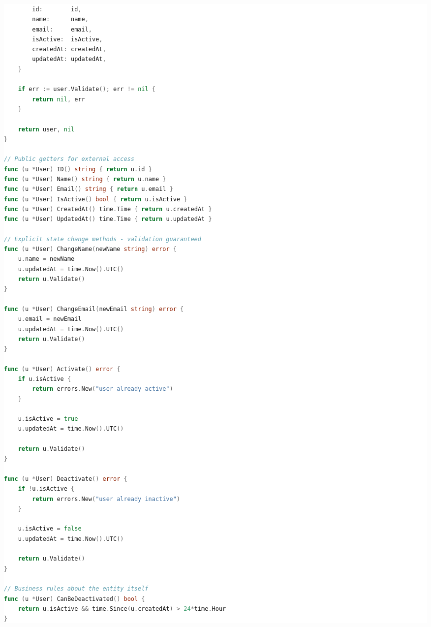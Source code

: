 ```go
        id:        id,
        name:      name,
        email:     email,
        isActive:  isActive,
        createdAt: createdAt,
        updatedAt: updatedAt,
    }
    
    if err := user.Validate(); err != nil {
        return nil, err
    }
    
    return user, nil
}

// Public getters for external access
func (u *User) ID() string { return u.id }
func (u *User) Name() string { return u.name }
func (u *User) Email() string { return u.email }
func (u *User) IsActive() bool { return u.isActive }
func (u *User) CreatedAt() time.Time { return u.createdAt }
func (u *User) UpdatedAt() time.Time { return u.updatedAt }

// Explicit state change methods - validation guaranteed
func (u *User) ChangeName(newName string) error {
    u.name = newName
    u.updatedAt = time.Now().UTC()
    return u.Validate()
}

func (u *User) ChangeEmail(newEmail string) error {
    u.email = newEmail
    u.updatedAt = time.Now().UTC()
    return u.Validate()
}

func (u *User) Activate() error {
    if u.isActive {
        return errors.New("user already active")
    }
    
    u.isActive = true
    u.updatedAt = time.Now().UTC()
    
    return u.Validate()
}

func (u *User) Deactivate() error {
    if !u.isActive {
        return errors.New("user already inactive")
    }
    
    u.isActive = false
    u.updatedAt = time.Now().UTC()
    
    return u.Validate()
}

// Business rules about the entity itself
func (u *User) CanBeDeactivated() bool {
    return u.isActive && time.Since(u.createdAt) > 24*time.Hour
}
```